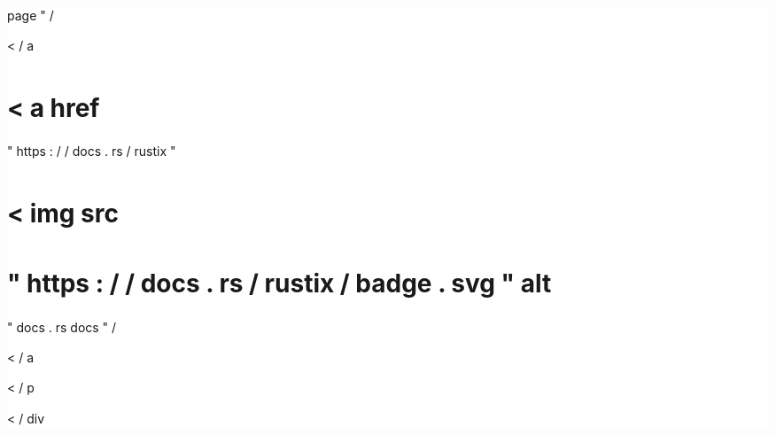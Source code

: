 page
"
/
>
<
/
a
>
<
a
href
=
"
https
:
/
/
docs
.
rs
/
rustix
"
>
<
img
src
=
"
https
:
/
/
docs
.
rs
/
rustix
/
badge
.
svg
"
alt
=
"
docs
.
rs
docs
"
/
>
<
/
a
>
<
/
p
>
<
/
div